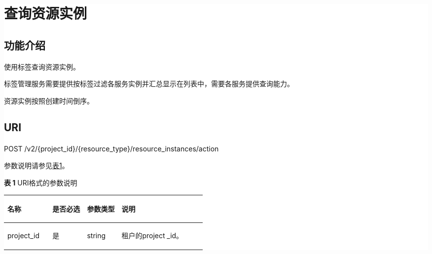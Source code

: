 # 查询资源实例<a name="ZH-CN_TOPIC_0129628964"></a>

## 功能介绍<a name="zh-cn_topic_0101877772_section6223450118031"></a>

使用标签查询资源实例。

标签管理服务需要提供按标签过滤各服务实例并汇总显示在列表中，需要各服务提供查询能力。

资源实例按照创建时间倒序。

## URI<a name="zh-cn_topic_0101877772_section335956518031"></a>

POST /v2/\{project\_id\}/\{resource\_type\}/resource\_instances/action

参数说明请参见[表1](#zh-cn_topic_0101877772_table4641616918031)。

**表 1**  URI格式的参数说明

<a name="zh-cn_topic_0101877772_table4641616918031"></a>
<table><thead align="left"><tr id="zh-cn_topic_0101877772_zh-cn_topic_0123440240_row3442661918149"><th class="cellrowborder" valign="top" width="22.64%" id="mcps1.2.5.1.1"><p id="zh-cn_topic_0101877772_zh-cn_topic_0123440240_p3709279118149"><a name="zh-cn_topic_0101877772_zh-cn_topic_0123440240_p3709279118149"></a><a name="zh-cn_topic_0101877772_zh-cn_topic_0123440240_p3709279118149"></a>名称</p>
</th>
<th class="cellrowborder" valign="top" width="17.37%" id="mcps1.2.5.1.2"><p id="zh-cn_topic_0101877772_zh-cn_topic_0123440240_p5172606218149"><a name="zh-cn_topic_0101877772_zh-cn_topic_0123440240_p5172606218149"></a><a name="zh-cn_topic_0101877772_zh-cn_topic_0123440240_p5172606218149"></a>是否必选</p>
</th>
<th class="cellrowborder" valign="top" width="17.349999999999998%" id="mcps1.2.5.1.3"><p id="zh-cn_topic_0101877772_zh-cn_topic_0123440240_p2906151418149"><a name="zh-cn_topic_0101877772_zh-cn_topic_0123440240_p2906151418149"></a><a name="zh-cn_topic_0101877772_zh-cn_topic_0123440240_p2906151418149"></a>参数类型</p>
</th>
<th class="cellrowborder" valign="top" width="42.64%" id="mcps1.2.5.1.4"><p id="zh-cn_topic_0101877772_zh-cn_topic_0123440240_p517246718149"><a name="zh-cn_topic_0101877772_zh-cn_topic_0123440240_p517246718149"></a><a name="zh-cn_topic_0101877772_zh-cn_topic_0123440240_p517246718149"></a>说明</p>
</th>
</tr>
</thead>
<tbody><tr id="zh-cn_topic_0101877772_zh-cn_topic_0123440240_row1631668818149"><td class="cellrowborder" valign="top" width="22.64%" headers="mcps1.2.5.1.1 "><p id="zh-cn_topic_0101877772_zh-cn_topic_0123440240_p4658337018149"><a name="zh-cn_topic_0101877772_zh-cn_topic_0123440240_p4658337018149"></a><a name="zh-cn_topic_0101877772_zh-cn_topic_0123440240_p4658337018149"></a>project_id</p>
</td>
<td class="cellrowborder" valign="top" width="17.37%" headers="mcps1.2.5.1.2 "><p id="zh-cn_topic_0101877772_zh-cn_topic_0123440240_p1515661618149"><a name="zh-cn_topic_0101877772_zh-cn_topic_0123440240_p1515661618149"></a><a name="zh-cn_topic_0101877772_zh-cn_topic_0123440240_p1515661618149"></a>是</p>
</td>
<td class="cellrowborder" valign="top" width="17.349999999999998%" headers="mcps1.2.5.1.3 "><p id="zh-cn_topic_0101877772_zh-cn_topic_0123440240_p1972638718149"><a name="zh-cn_topic_0101877772_zh-cn_topic_0123440240_p1972638718149"></a><a name="zh-cn_topic_0101877772_zh-cn_topic_0123440240_p1972638718149"></a>string</p>
</td>
<td class="cellrowborder" valign="top" width="42.64%" headers="mcps1.2.5.1.4 "><p id="zh-cn_topic_0101877772_zh-cn_topic_0123440240_p5433349018149"><a name="zh-cn_topic_0101877772_zh-cn_topic_0123440240_p5433349018149"></a><a name="zh-cn_topic_0101877772_zh-cn_topic_0123440240_p5433349018149"></a>租户的project _id。</p>
</td>
</tr>